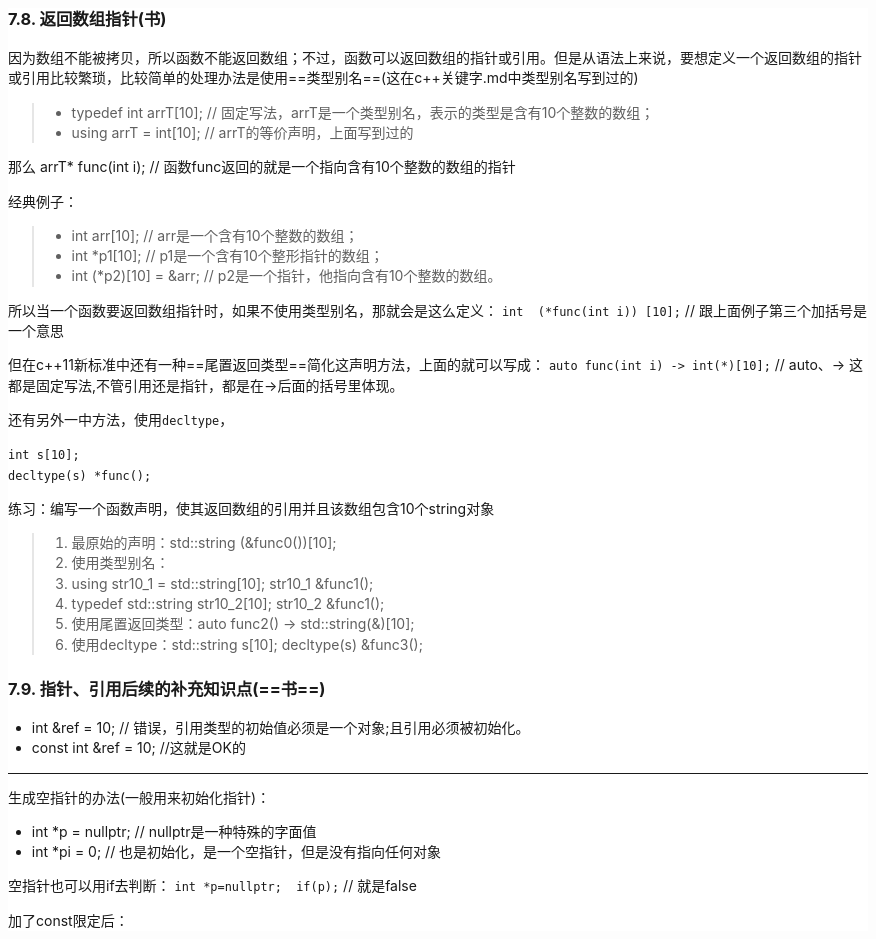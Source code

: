 ### 7.8. 返回数组指针(书)

​	因为数组不能被拷贝，所以函数不能返回数组；不过，函数可以返回数组的指针或引用。但是从语法上来说，要想定义一个返回数组的指针或引用比较繁琐，比较简单的处理办法是使用==类型别名==(这在c++关键字.md中类型别名写到过的)

> - typedef int arrT[10];        // 固定写法，arrT是一个类型别名，表示的类型是含有10个整数的数组；
> - using arrT = int[10];        // arrT的等价声明，上面写到过的

那么 arrT* func(int i);  // 函数func返回的就是一个指向含有10个整数的数组的指针

经典例子：

> - int arr[10];     // arr是一个含有10个整数的数组；
> - int *p1[10];     // p1是一个含有10个整形指针的数组；
> - int (*p2)[10] = &arr;  // p2是一个指针，他指向含有10个整数的数组。



所以当一个函数要返回数组指针时，如果不使用类型别名，那就会是这么定义：
`int  (*func(int i)) [10];`     // 跟上面例子第三个加括号是一个意思

但在c++11新标准中还有一种==尾置返回类型==简化这声明方法，上面的就可以写成：
`auto func(int i) -> int(*)[10];`      // auto、-> 这都是固定写法,不管引用还是指针，都是在->后面的括号里体现。



还有另外一中方法，使用`decltype`，

```
int s[10];
decltype(s) *func();
```



练习：编写一个函数声明，使其返回数组的引用并且该数组包含10个string对象

>1. 最原始的声明：std::string (&func0())[10];
>2. 使用类型别名：
>  3. using str10_1 = std::string[10];  str10_1 &func1();
>  4. typedef std::string str10_2[10];  str10_2 &func1();
>5. 使用尾置返回类型：auto func2() -> std::string(&)[10];
>6. 使用decltype：std::string s[10];  decltype(s) &func3();

### 7.9. 指针、引用后续的补充知识点(==书==)

- int &ref = 10;  // 错误，引用类型的初始值必须是一个对象;且引用必须被初始化。
- const int &ref = 10;   //这就是OK的

***

生成空指针的办法(一般用来初始化指针)：

- int *p = nullptr;   // nullptr是一种特殊的字面值
- int *pi = 0;   // 也是初始化，是一个空指针，但是没有指向任何对象

空指针也可以用if去判断：
  `int *p=nullptr;  if(p);`   // 就是false



加了const限定后：
